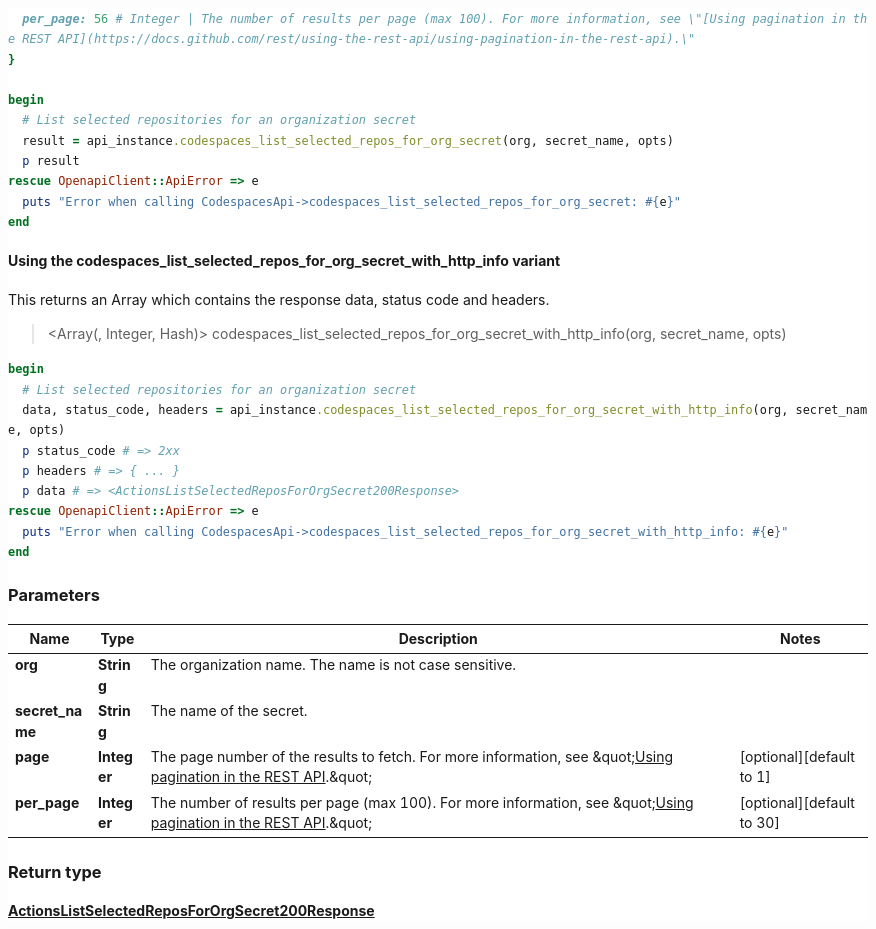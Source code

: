 ```ruby
  per_page: 56 # Integer | The number of results per page (max 100). For more information, see \"[Using pagination in the REST API](https://docs.github.com/rest/using-the-rest-api/using-pagination-in-the-rest-api).\"
}

begin
  # List selected repositories for an organization secret
  result = api_instance.codespaces_list_selected_repos_for_org_secret(org, secret_name, opts)
  p result
rescue OpenapiClient::ApiError => e
  puts "Error when calling CodespacesApi->codespaces_list_selected_repos_for_org_secret: #{e}"
end
```

#### Using the codespaces_list_selected_repos_for_org_secret_with_http_info variant

This returns an Array which contains the response data, status code and headers.

> <Array(<ActionsListSelectedReposForOrgSecret200Response>, Integer, Hash)> codespaces_list_selected_repos_for_org_secret_with_http_info(org, secret_name, opts)

```ruby
begin
  # List selected repositories for an organization secret
  data, status_code, headers = api_instance.codespaces_list_selected_repos_for_org_secret_with_http_info(org, secret_name, opts)
  p status_code # => 2xx
  p headers # => { ... }
  p data # => <ActionsListSelectedReposForOrgSecret200Response>
rescue OpenapiClient::ApiError => e
  puts "Error when calling CodespacesApi->codespaces_list_selected_repos_for_org_secret_with_http_info: #{e}"
end
```

### Parameters

| Name | Type | Description | Notes |
| ---- | ---- | ----------- | ----- |
| **org** | **String** | The organization name. The name is not case sensitive. |  |
| **secret_name** | **String** | The name of the secret. |  |
| **page** | **Integer** | The page number of the results to fetch. For more information, see \&quot;[Using pagination in the REST API](https://docs.github.com/rest/using-the-rest-api/using-pagination-in-the-rest-api).\&quot; | [optional][default to 1] |
| **per_page** | **Integer** | The number of results per page (max 100). For more information, see \&quot;[Using pagination in the REST API](https://docs.github.com/rest/using-the-rest-api/using-pagination-in-the-rest-api).\&quot; | [optional][default to 30] |

### Return type

[**ActionsListSelectedReposForOrgSecret200Response**](ActionsListSelectedReposForOrgSecret200Response.md)
